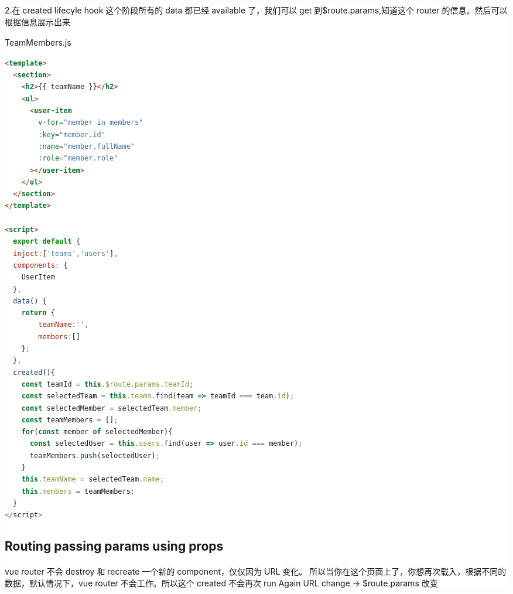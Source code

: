 2.在 created lifecyle hook 这个阶段所有的 data 都已经 available 了，我们可以 get 到$route.params,知道这个 router 的信息。然后可以根据信息展示出来

TeamMembers.js

```html
<template>
  <section>
    <h2>{{ teamName }}</h2>
    <ul>
      <user-item
        v-for="member in members"
        :key="member.id"
        :name="member.fullName"
        :role="member.role"
      ></user-item>
    </ul>
  </section>
</template>

<script>
  export default {
  inject:['teams','users'],
  components: {
    UserItem
  },
  data() {
    return {
        teamName:'',
        members:[]
    };
  },
  created(){
    const teamId = this.$route.params.teamId;
    const selectedTeam = this.teams.find(team => teamId === team.id);
    const selectedMember = selectedTeam.member;
    const teamMembers = [];
    for(const member of selectedMember){
      const selectedUser = this.users.find(user => user.id === member);
      teamMembers.push(selectedUser);
    }
    this.teamName = selectedTeam.name;
    this.members = teamMembers;
  }
</script>
```

## Routing passing params using props

vue router 不会 destroy 和 recreate 一个新的 component，仅仅因为 URL 变化。
所以当你在这个页面上了，你想再次载入，根据不同的数据，默认情况下，vue router 不会工作。所以这个 created 不会再次 run Again
URL change -> $route.params 改变

